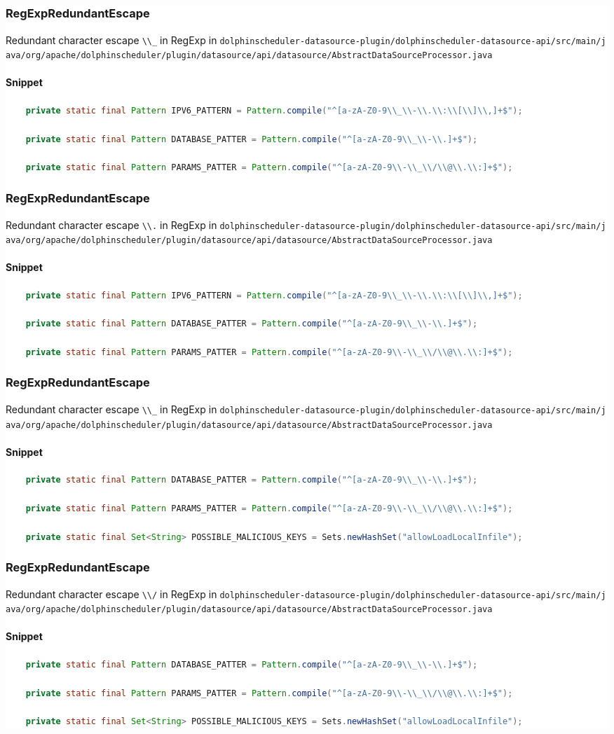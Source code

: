 ### RegExpRedundantEscape
Redundant character escape `\\_` in RegExp
in `dolphinscheduler-datasource-plugin/dolphinscheduler-datasource-api/src/main/java/org/apache/dolphinscheduler/plugin/datasource/api/datasource/AbstractDataSourceProcessor.java`
#### Snippet
```java
    private static final Pattern IPV6_PATTERN = Pattern.compile("^[a-zA-Z0-9\\_\\-\\.\\:\\[\\]\\,]+$");

    private static final Pattern DATABASE_PATTER = Pattern.compile("^[a-zA-Z0-9\\_\\-\\.]+$");

    private static final Pattern PARAMS_PATTER = Pattern.compile("^[a-zA-Z0-9\\-\\_\\/\\@\\.\\:]+$");
```

### RegExpRedundantEscape
Redundant character escape `\\.` in RegExp
in `dolphinscheduler-datasource-plugin/dolphinscheduler-datasource-api/src/main/java/org/apache/dolphinscheduler/plugin/datasource/api/datasource/AbstractDataSourceProcessor.java`
#### Snippet
```java
    private static final Pattern IPV6_PATTERN = Pattern.compile("^[a-zA-Z0-9\\_\\-\\.\\:\\[\\]\\,]+$");

    private static final Pattern DATABASE_PATTER = Pattern.compile("^[a-zA-Z0-9\\_\\-\\.]+$");

    private static final Pattern PARAMS_PATTER = Pattern.compile("^[a-zA-Z0-9\\-\\_\\/\\@\\.\\:]+$");
```

### RegExpRedundantEscape
Redundant character escape `\\_` in RegExp
in `dolphinscheduler-datasource-plugin/dolphinscheduler-datasource-api/src/main/java/org/apache/dolphinscheduler/plugin/datasource/api/datasource/AbstractDataSourceProcessor.java`
#### Snippet
```java
    private static final Pattern DATABASE_PATTER = Pattern.compile("^[a-zA-Z0-9\\_\\-\\.]+$");

    private static final Pattern PARAMS_PATTER = Pattern.compile("^[a-zA-Z0-9\\-\\_\\/\\@\\.\\:]+$");

    private static final Set<String> POSSIBLE_MALICIOUS_KEYS = Sets.newHashSet("allowLoadLocalInfile");
```

### RegExpRedundantEscape
Redundant character escape `\\/` in RegExp
in `dolphinscheduler-datasource-plugin/dolphinscheduler-datasource-api/src/main/java/org/apache/dolphinscheduler/plugin/datasource/api/datasource/AbstractDataSourceProcessor.java`
#### Snippet
```java
    private static final Pattern DATABASE_PATTER = Pattern.compile("^[a-zA-Z0-9\\_\\-\\.]+$");

    private static final Pattern PARAMS_PATTER = Pattern.compile("^[a-zA-Z0-9\\-\\_\\/\\@\\.\\:]+$");

    private static final Set<String> POSSIBLE_MALICIOUS_KEYS = Sets.newHashSet("allowLoadLocalInfile");
```
